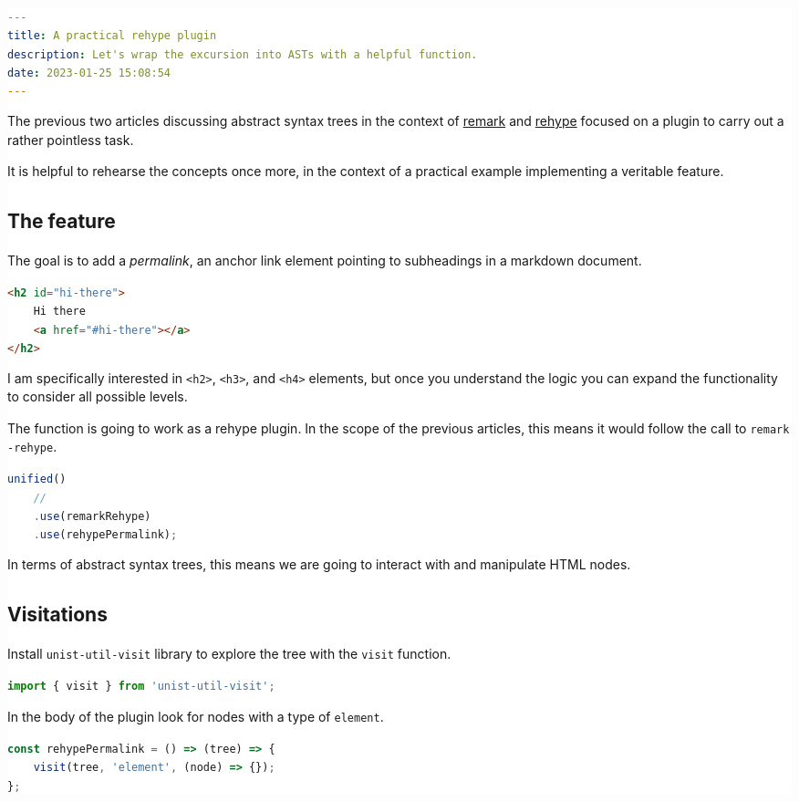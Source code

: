 ```yaml
---
title: A practical rehype plugin
description: Let's wrap the excursion into ASTs with a helpful function.
date: 2023-01-25 15:08:54
---
```


The previous two articles discussing abstract syntax trees in the context of [remark](/a-remarkable-introduction-to-asts) and [rehype](renewed-hype-in-asts) focused on a plugin to carry out a rather pointless task.

It is helpful to rehearse the concepts once more, in the context of a practical example implementing a veritable feature.

## The feature

The goal is to add a _permalink_, an anchor link element pointing to subheadings in a markdown document.

```html
<h2 id="hi-there">
	Hi there
	<a href="#hi-there"></a>
</h2>
```

I am specifically interested in `<h2>`, `<h3>`, and `<h4>` elements, but once you understand the logic you can expand the functionality to consider all possible levels.

The function is going to work as a rehype plugin. In the scope of the previous articles, this means it would follow the call to `remark-rehype`.

```js
unified()
	//
	.use(remarkRehype)
	.use(rehypePermalink);
```

In terms of abstract syntax trees, this means we are going to interact with and manipulate HTML nodes.

## Visitations

Install `unist-util-visit` library to explore the tree with the `visit` function.

```js
import { visit } from 'unist-util-visit';
```

In the body of the plugin look for nodes with a type of `element`.

```js
const rehypePermalink = () => (tree) => {
	visit(tree, 'element', (node) => {});
};
```
